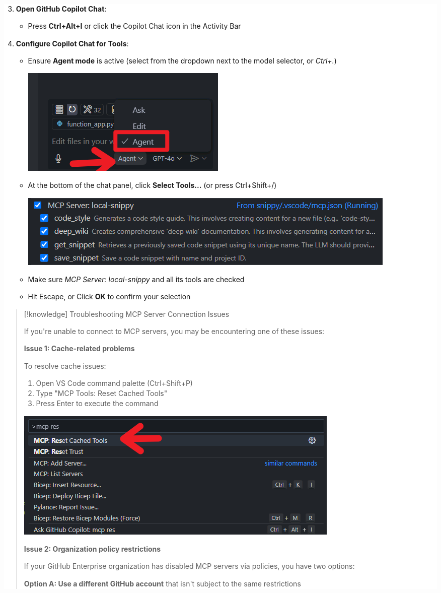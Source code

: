 3. **Open GitHub Copilot Chat**:
   - Press **Ctrl+Alt+I** or click the Copilot Chat icon in the Activity Bar

4. **Configure Copilot Chat for Tools**:
   - Ensure **Agent mode** is active (select from the dropdown next to the model selector, or *Ctrl+.*)

     ![GitHub Copilot agent mode](./images/12a-mcp-ghcp-agent.png)

   - At the bottom of the chat panel, click **Select Tools...** (or press Ctrl+Shift+/)
   
       ![GitHub Copilot select tools](./images/12b-mcp-ghcp-tools.png)
   
   - Make sure *MCP Server: local-snippy* and all its tools are checked
   - Hit Escape, or Click **OK** to confirm your selection

> [!knowledge] Troubleshooting MCP Server Connection Issues
> 
> If you're unable to connect to MCP servers, you may be encountering one of these issues:
> 
> **Issue 1: Cache-related problems**
> 
> To resolve cache issues:
> 1. Open VS Code command palette (Ctrl+Shift+P)
> 2. Type "MCP Tools: Reset Cached Tools"
> 3. Press Enter to execute the command
> 
> ![MCP reset cached tools](./images/mcp-reset.png) 
>
> **Issue 2: Organization policy restrictions**
> 
> If your GitHub Enterprise organization has disabled MCP servers via policies, you have two options:
> 
> **Option A: Use a different GitHub account** that isn't subject to the same restrictions
> 